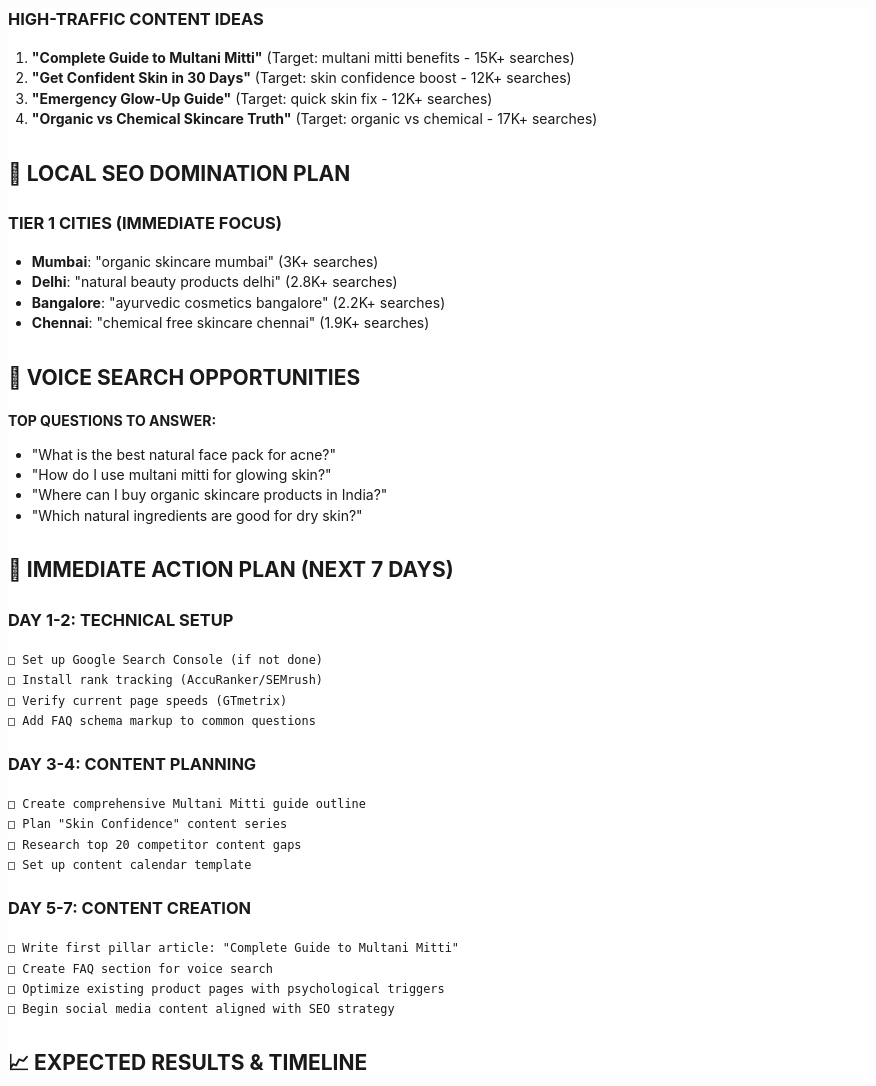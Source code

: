 ### **HIGH-TRAFFIC CONTENT IDEAS**
1. **"Complete Guide to Multani Mitti"** (Target: multani mitti benefits - 15K+ searches)
2. **"Get Confident Skin in 30 Days"** (Target: skin confidence boost - 12K+ searches)
3. **"Emergency Glow-Up Guide"** (Target: quick skin fix - 12K+ searches)
4. **"Organic vs Chemical Skincare Truth"** (Target: organic vs chemical - 17K+ searches)

## 📍 LOCAL SEO DOMINATION PLAN

### **TIER 1 CITIES (IMMEDIATE FOCUS)**
- **Mumbai**: "organic skincare mumbai" (3K+ searches)
- **Delhi**: "natural beauty products delhi" (2.8K+ searches)
- **Bangalore**: "ayurvedic cosmetics bangalore" (2.2K+ searches)
- **Chennai**: "chemical free skincare chennai" (1.9K+ searches)

## 🎤 VOICE SEARCH OPPORTUNITIES

**TOP QUESTIONS TO ANSWER:**
- "What is the best natural face pack for acne?"
- "How do I use multani mitti for glowing skin?"
- "Where can I buy organic skincare products in India?"
- "Which natural ingredients are good for dry skin?"

## 🚀 IMMEDIATE ACTION PLAN (NEXT 7 DAYS)

### **DAY 1-2: TECHNICAL SETUP**
```
□ Set up Google Search Console (if not done)
□ Install rank tracking (AccuRanker/SEMrush)
□ Verify current page speeds (GTmetrix)
□ Add FAQ schema markup to common questions
```

### **DAY 3-4: CONTENT PLANNING**
```
□ Create comprehensive Multani Mitti guide outline
□ Plan "Skin Confidence" content series
□ Research top 20 competitor content gaps
□ Set up content calendar template
```

### **DAY 5-7: CONTENT CREATION**
```
□ Write first pillar article: "Complete Guide to Multani Mitti"
□ Create FAQ section for voice search
□ Optimize existing product pages with psychological triggers
□ Begin social media content aligned with SEO strategy
```

## 📈 EXPECTED RESULTS & TIMELINE
